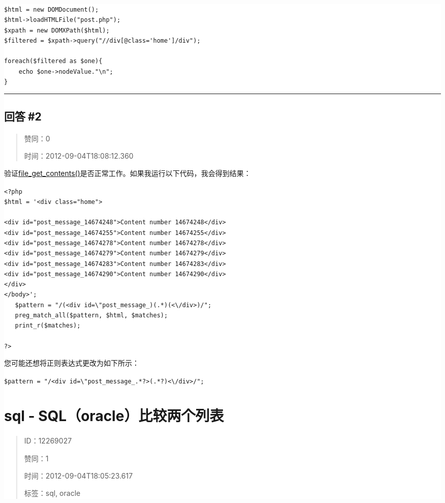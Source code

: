 ```
$html = new DOMDocument(); 
$html->loadHTMLFile("post.php");
$xpath = new DOMXPath($html);
$filtered = $xpath->query("//div[@class='home']/div");

foreach($filtered as $one){
    echo $one->nodeValue."\n";
} 
```

* * *

## 回答 #2

> 赞同：0
> 
> 时间：2012-09-04T18:08:12.360

验证[file_get_contents()](http://php.net/file_get_contents)是否正常工作。如果我运行以下代码，我会得到结果：

```
<?php 
$html = '<div class="home">

<div id="post_message_14674248">Content number 14674248</div>
<div id="post_message_14674255">Content number 14674255</div>
<div id="post_message_14674278">Content number 14674278</div>
<div id="post_message_14674279">Content number 14674279</div>
<div id="post_message_14674283">Content number 14674283</div>
<div id="post_message_14674290">Content number 14674290</div>
</div>
</body>';
   $pattern = "/(<div id=\"post_message_)(.*)(<\/div>)/";
   preg_match_all($pattern, $html, $matches);
   print_r($matches);

?> 
```

您可能还想将正则表达式更改为如下所示：

```
$pattern = "/<div id=\"post_message_.*?>(.*?)<\/div>/"; 
```

# sql - SQL（oracle）比较两个列表

> ID：12269027
> 
> 赞同：1
> 
> 时间：2012-09-04T18:05:23.617
> 
> 标签：sql, oracle
